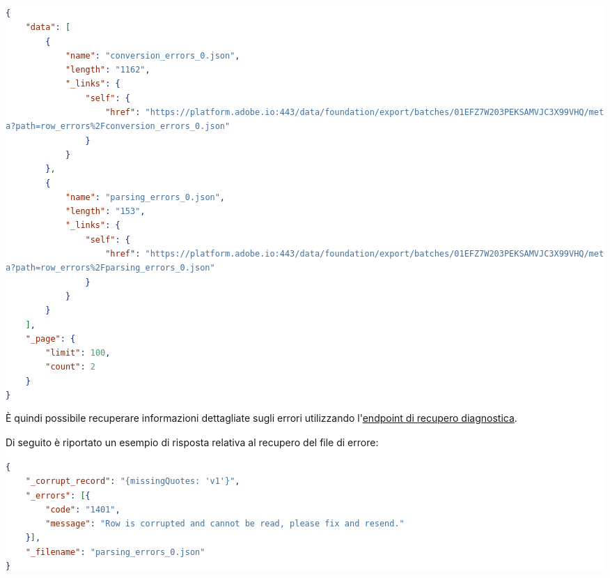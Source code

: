 ```json
{
    "data": [
        {
            "name": "conversion_errors_0.json",
            "length": "1162",
            "_links": {
                "self": {
                    "href": "https://platform.adobe.io:443/data/foundation/export/batches/01EFZ7W203PEKSAMVJC3X99VHQ/meta?path=row_errors%2Fconversion_errors_0.json"
                }
            }
        },
        {
            "name": "parsing_errors_0.json",
            "length": "153",
            "_links": {
                "self": {
                    "href": "https://platform.adobe.io:443/data/foundation/export/batches/01EFZ7W203PEKSAMVJC3X99VHQ/meta?path=row_errors%2Fparsing_errors_0.json"
                }
            }
        }
    ],
    "_page": {
        "limit": 100,
        "count": 2
    }
}
```

È quindi possibile recuperare informazioni dettagliate sugli errori utilizzando l&#39;[endpoint di recupero diagnostica](#retrieve-diagnostics).

Di seguito è riportato un esempio di risposta relativa al recupero del file di errore:

```json
{
    "_corrupt_record": "{missingQuotes: 'v1'}",
    "_errors": [{
        "code": "1401",
        "message": "Row is corrupted and cannot be read, please fix and resend."
    }],
    "_filename": "parsing_errors_0.json"
}
```
